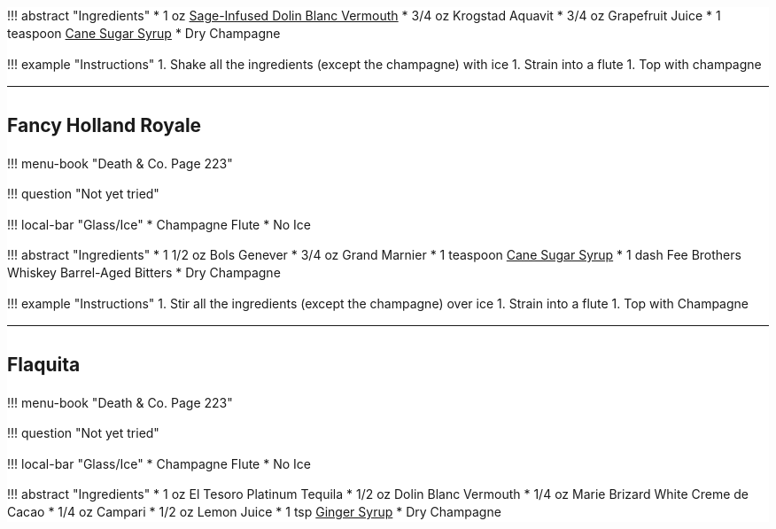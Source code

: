 !!! abstract "Ingredients"
    * 1 oz [Sage-Infused Dolin Blanc Vermouth](../infusions/#sage-infused-dolin-blanc-vermouth)
    * 3/4 oz Krogstad Aquavit
    * 3/4 oz Grapefruit Juice
    * 1 teaspoon [Cane Sugar Syrup](../syrups/#cane-sugar-syrup)
    * Dry Champagne

!!! example "Instructions"
    1. Shake all the ingredients (except the champagne) with ice
    1. Strain into a flute
    1. Top with champagne

---
## Fancy Holland Royale

!!! menu-book "Death & Co. Page 223"

!!! question "Not yet tried"

!!! local-bar "Glass/Ice"
    * Champagne Flute
    * No Ice

!!! abstract "Ingredients"
    * 1 1/2 oz Bols Genever
    * 3/4 oz Grand Marnier
    * 1 teaspoon [Cane Sugar Syrup](../syrups/#cane-sugar-syrup)
    * 1 dash Fee Brothers Whiskey Barrel-Aged Bitters
    * Dry Champagne

!!! example "Instructions"
    1. Stir all the ingredients (except the champagne) over ice
    1. Strain into a flute
    1. Top with Champagne

---
## Flaquita

!!! menu-book "Death & Co. Page 223"

!!! question "Not yet tried"

!!! local-bar "Glass/Ice"
    * Champagne Flute
    * No Ice

!!! abstract "Ingredients"
    * 1 oz El Tesoro Platinum Tequila
    * 1/2 oz Dolin Blanc Vermouth
    * 1/4 oz Marie Brizard White Creme de Cacao
    * 1/4 oz Campari
    * 1/2 oz Lemon Juice
    * 1 tsp [Ginger Syrup](../syrups/#ginger-syrup)
    * Dry Champagne

